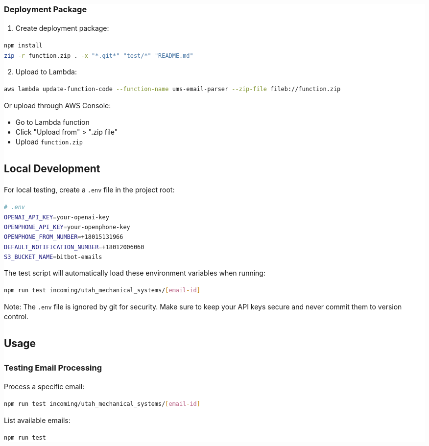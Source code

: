 ### Deployment Package

1. Create deployment package:

```bash
npm install
zip -r function.zip . -x "*.git*" "test/*" "README.md"
```

2. Upload to Lambda:

```bash
aws lambda update-function-code --function-name ums-email-parser --zip-file fileb://function.zip
```

Or upload through AWS Console:

- Go to Lambda function
- Click "Upload from" > ".zip file"
- Upload `function.zip`

## Local Development

For local testing, create a `.env` file in the project root:

```bash
# .env
OPENAI_API_KEY=your-openai-key
OPENPHONE_API_KEY=your-openphone-key
OPENPHONE_FROM_NUMBER=+18015131966
DEFAULT_NOTIFICATION_NUMBER=+18012006060
S3_BUCKET_NAME=bitbot-emails
```

The test script will automatically load these environment variables when running:

```bash
npm run test incoming/utah_mechanical_systems/[email-id]
```

Note: The `.env` file is ignored by git for security. Make sure to keep your API keys secure and never commit them to version control.

## Usage

### Testing Email Processing

Process a specific email:

```bash
npm run test incoming/utah_mechanical_systems/[email-id]
```

List available emails:

```bash
npm run test
```
